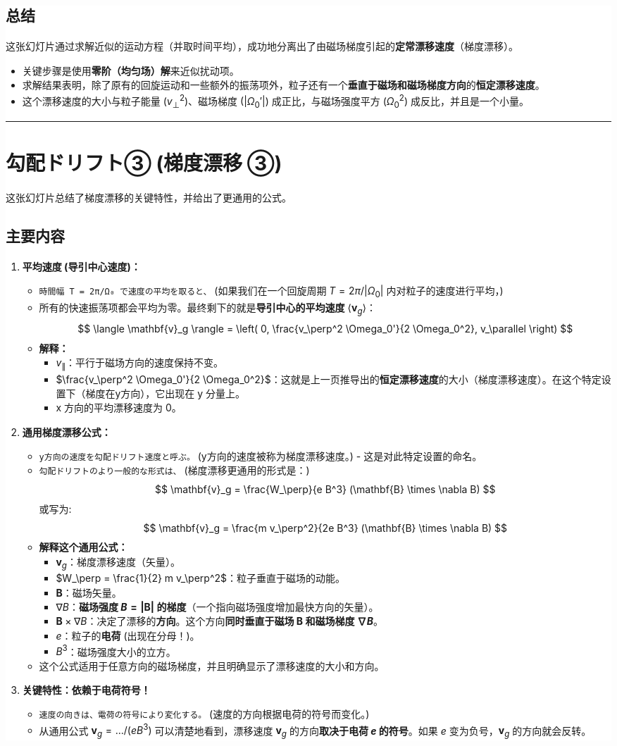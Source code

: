 ## 总结

这张幻灯片通过求解近似的运动方程（并取时间平均），成功地分离出了由磁场梯度引起的**定常漂移速度**（梯度漂移）。
*   关键步骤是使用**零阶（均匀场）解**来近似扰动项。
*   求解结果表明，除了原有的回旋运动和一些额外的振荡项外，粒子还有一个**垂直于磁场和磁场梯度方向**的**恒定漂移速度**。
*   这个漂移速度的大小与粒子能量 ($v_\perp^2$)、磁场梯度 ($|\Omega_0'|$) 成正比，与磁场强度平方 ($\Omega_0^2$) 成反比，并且是一个小量。

---

# 勾配ドリフト③ (梯度漂移 ③)

这张幻灯片总结了梯度漂移的关键特性，并给出了更通用的公式。

## 主要内容

1.  **平均速度 (导引中心速度)：**
    *   `時間幅 T = 2π/Ω₀ で速度の平均を取ると、` (如果我们在一个回旋周期 $T = 2\pi/|\Omega_0|$ 内对粒子的速度进行平均，)
    *   所有的快速振荡项都会平均为零。最终剩下的就是**导引中心的平均速度** $\langle \mathbf{v}_g \rangle$：
        $$
        \langle \mathbf{v}_g \rangle = \left( 0, \frac{v_\perp^2 \Omega_0'}{2 \Omega_0^2}, v_\parallel \right)
        $$
    *   **解释：**
        *   $v_\parallel$：平行于磁场方向的速度保持不变。
        *   $\frac{v_\perp^2 \Omega_0'}{2 \Omega_0^2}$：这就是上一页推导出的**恒定漂移速度**的大小（梯度漂移速度）。在这个特定设置下（梯度在y方向），它出现在 y 分量上。
        *   x 方向的平均漂移速度为 0。

2.  **通用梯度漂移公式：**
    *   `y方向の速度を勾配ドリフト速度と呼ぶ。` (y方向的速度被称为梯度漂移速度。) - 这是对此特定设置的命名。
    *   `勾配ドリフトのより一般的な形式は、` (梯度漂移更通用的形式是：)
        $$
        \mathbf{v}_g = \frac{W_\perp}{e B^3} (\mathbf{B} \times \nabla B)
        $$
        或写为:
        $$
        \mathbf{v}_g = \frac{m v_\perp^2}{2e B^3} (\mathbf{B} \times \nabla B)
        $$
    *   **解释这个通用公式：**
        *   $\mathbf{v}_g$：梯度漂移速度（矢量）。
        *   $W_\perp = \frac{1}{2} m v_\perp^2$：粒子垂直于磁场的动能。
        *   $\mathbf{B}$：磁场矢量。
        *   $\nabla B$：**磁场强度 $B = |\mathbf{B}|$ 的梯度**（一个指向磁场强度增加最快方向的矢量）。
        *   $\mathbf{B} \times \nabla B$：决定了漂移的**方向**。这个方向**同时垂直于磁场 $\mathbf{B}$ 和磁场梯度 $\nabla B$**。
        *   $e$：粒子的**电荷** (出现在分母！)。
        *   $B^3$：磁场强度大小的立方。
    *   这个公式适用于任意方向的磁场梯度，并且明确显示了漂移速度的大小和方向。

3.  **关键特性：依赖于电荷符号！**
    *   `速度の向きは、電荷の符号により変化する。` (速度的方向根据电荷的符号而变化。)
    *   从通用公式 $\mathbf{v}_g = ... / (e B^3)$ 可以清楚地看到，漂移速度 $\mathbf{v}_g$ 的方向**取决于电荷 $e$ 的符号**。如果 $e$ 变为负号，$\mathbf{v}_g$ 的方向就会反转。
